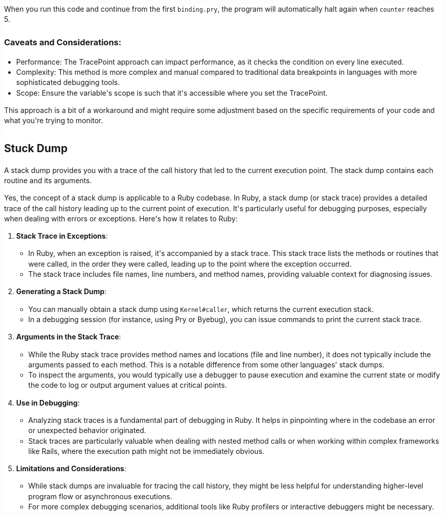 When you run this code and continue from the first `binding.pry`, the program will automatically halt again when `counter` reaches 5.

### Caveats and Considerations:

- Performance: The TracePoint approach can impact performance, as it checks the condition on every line executed.
- Complexity: This method is more complex and manual compared to traditional data breakpoints in languages with more sophisticated debugging tools.
- Scope: Ensure the variable's scope is such that it's accessible where you set the TracePoint.

This approach is a bit of a workaround and might require some adjustment based on the specific requirements of your code and what you're trying to monitor.

## Stuck Dump

A stack dump provides you with a trace of the call history that led to the current execution point. The stack dump contains each routine and its arguments.

Yes, the concept of a stack dump is applicable to a Ruby codebase. In Ruby, a stack dump (or stack trace) provides a detailed trace of the call history leading up to the current point of execution. It's particularly useful for debugging purposes, especially when dealing with errors or exceptions. Here's how it relates to Ruby:

1. **Stack Trace in Exceptions**:
   - In Ruby, when an exception is raised, it's accompanied by a stack trace. This stack trace lists the methods or routines that were called, in the order they were called, leading up to the point where the exception occurred.
   - The stack trace includes file names, line numbers, and method names, providing valuable context for diagnosing issues.

2. **Generating a Stack Dump**:
   - You can manually obtain a stack dump using `Kernel#caller`, which returns the current execution stack.
   - In a debugging session (for instance, using Pry or Byebug), you can issue commands to print the current stack trace.

3. **Arguments in the Stack Trace**:
   - While the Ruby stack trace provides method names and locations (file and line number), it does not typically include the arguments passed to each method. This is a notable difference from some other languages' stack dumps.
   - To inspect the arguments, you would typically use a debugger to pause execution and examine the current state or modify the code to log or output argument values at critical points.

4. **Use in Debugging**:
   - Analyzing stack traces is a fundamental part of debugging in Ruby. It helps in pinpointing where in the codebase an error or unexpected behavior originated.
   - Stack traces are particularly valuable when dealing with nested method calls or when working within complex frameworks like Rails, where the execution path might not be immediately obvious.

5. **Limitations and Considerations**:
   - While stack dumps are invaluable for tracing the call history, they might be less helpful for understanding higher-level program flow or asynchronous executions.
   - For more complex debugging scenarios, additional tools like Ruby profilers or interactive debuggers might be necessary.
